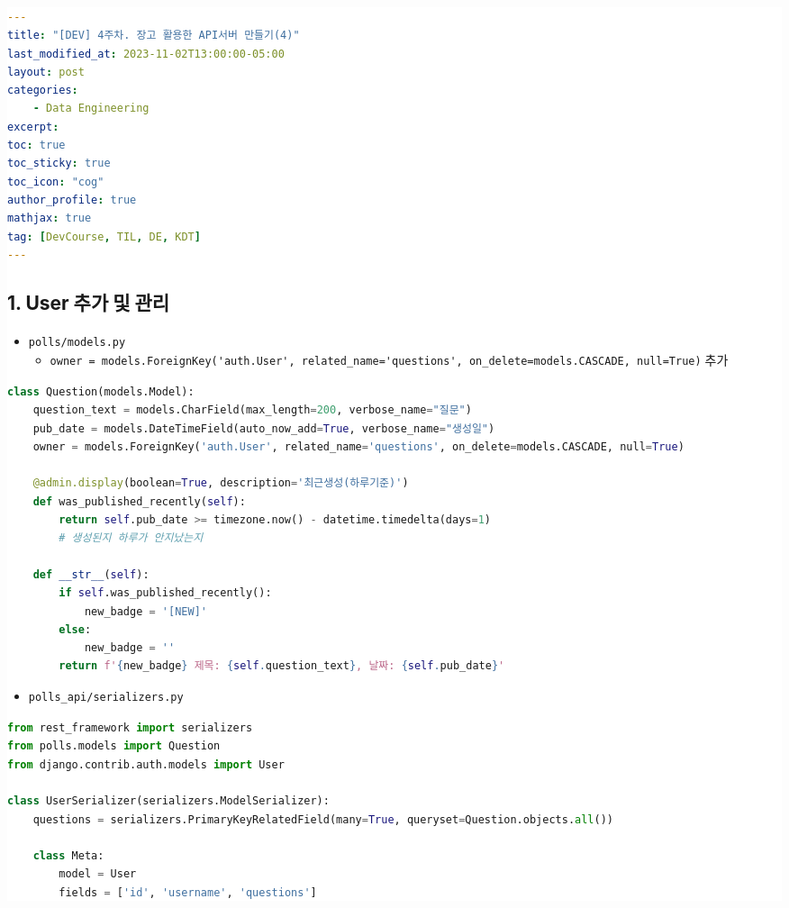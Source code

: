 ```yaml
---
title: "[DEV] 4주차. 장고 활용한 API서버 만들기(4)"
last_modified_at: 2023-11-02T13:00:00-05:00
layout: post
categories:
    - Data Engineering
excerpt: 
toc: true
toc_sticky: true
toc_icon: "cog"
author_profile: true
mathjax: true
tag: [DevCourse, TIL, DE, KDT]
---
```


## 1. User 추가 및 관리

- `polls/models.py`
    - `owner = models.ForeignKey('auth.User', related_name='questions', on_delete=models.CASCADE, null=True)` 추가

```python
class Question(models.Model):
    question_text = models.CharField(max_length=200, verbose_name="질문")
    pub_date = models.DateTimeField(auto_now_add=True, verbose_name="생성일")
    owner = models.ForeignKey('auth.User', related_name='questions', on_delete=models.CASCADE, null=True)

    @admin.display(boolean=True, description='최근생성(하루기준)')
    def was_published_recently(self):
        return self.pub_date >= timezone.now() - datetime.timedelta(days=1)
        # 생성된지 하루가 안지났는지

    def __str__(self):
        if self.was_published_recently():
            new_badge = '[NEW]'
        else:
            new_badge = ''
        return f'{new_badge} 제목: {self.question_text}, 날짜: {self.pub_date}'
```


- `polls_api/serializers.py`

```python
from rest_framework import serializers
from polls.models import Question
from django.contrib.auth.models import User

class UserSerializer(serializers.ModelSerializer):
    questions = serializers.PrimaryKeyRelatedField(many=True, queryset=Question.objects.all())
    
    class Meta:
        model = User
        fields = ['id', 'username', 'questions']
```
